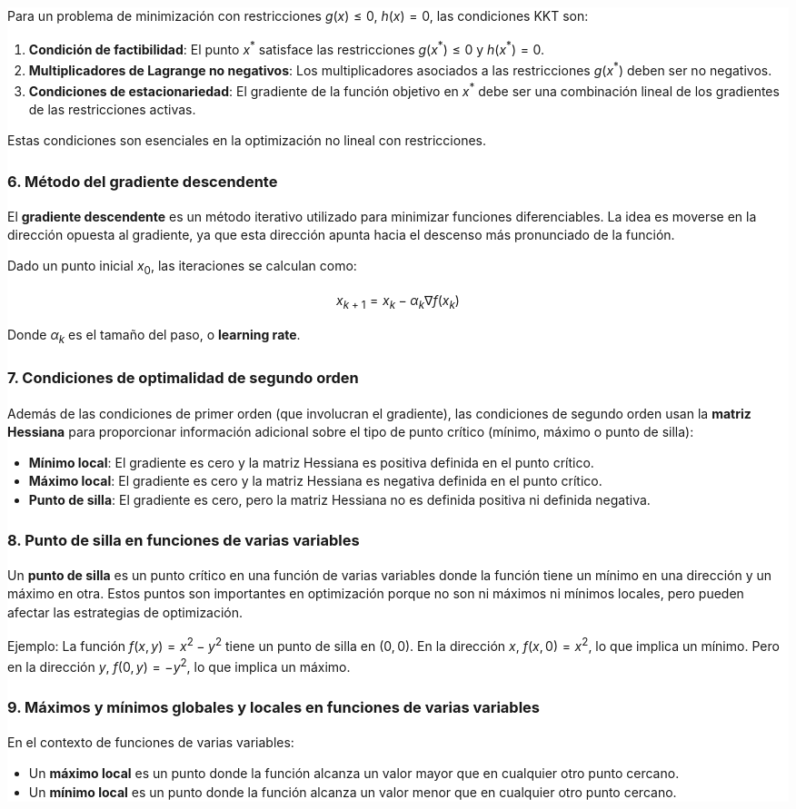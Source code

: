 Para un problema de minimización con restricciones $g(x) \leq 0$, $h(x) = 0$, las condiciones KKT son:

1. **Condición de factibilidad**: El punto $x^*$ satisface las restricciones $g(x^*) \leq 0$ y $h(x^*) = 0$.
2. **Multiplicadores de Lagrange no negativos**: Los multiplicadores asociados a las restricciones $g(x^*)$ deben ser no negativos.
3. **Condiciones de estacionariedad**: El gradiente de la función objetivo en $x^*$ debe ser una combinación lineal de los gradientes de las restricciones activas.

Estas condiciones son esenciales en la optimización no lineal con restricciones.

### 6. **Método del gradiente descendente**

El **gradiente descendente** es un método iterativo utilizado para minimizar funciones diferenciables. La idea es moverse en la dirección opuesta al gradiente, ya que esta dirección apunta hacia el descenso más pronunciado de la función.

Dado un punto inicial $x_0$, las iteraciones se calculan como:

$$
x_{k+1} = x_k - \alpha_k \nabla f(x_k)
$$

Donde $\alpha_k$ es el tamaño del paso, o **learning rate**.

### 7. **Condiciones de optimalidad de segundo orden**

Además de las condiciones de primer orden (que involucran el gradiente), las condiciones de segundo orden usan la **matriz Hessiana** para proporcionar información adicional sobre el tipo de punto crítico (mínimo, máximo o punto de silla):

- **Mínimo local**: El gradiente es cero y la matriz Hessiana es positiva definida en el punto crítico.
- **Máximo local**: El gradiente es cero y la matriz Hessiana es negativa definida en el punto crítico.
- **Punto de silla**: El gradiente es cero, pero la matriz Hessiana no es definida positiva ni definida negativa.

### 8. **Punto de silla en funciones de varias variables**

Un **punto de silla** es un punto crítico en una función de varias variables donde la función tiene un mínimo en una dirección y un máximo en otra. Estos puntos son importantes en optimización porque no son ni máximos ni mínimos locales, pero pueden afectar las estrategias de optimización.

Ejemplo: La función $f(x, y) = x^2 - y^2$ tiene un punto de silla en $(0, 0)$. En la dirección $x$, $f(x, 0) = x^2$, lo que implica un mínimo. Pero en la dirección $y$, $f(0, y) = -y^2$, lo que implica un máximo.

### 9. **Máximos y mínimos globales y locales en funciones de varias variables**

En el contexto de funciones de varias variables:

- Un **máximo local** es un punto donde la función alcanza un valor mayor que en cualquier otro punto cercano. 
- Un **mínimo local** es un punto donde la función alcanza un valor menor que en cualquier otro punto cercano.
  